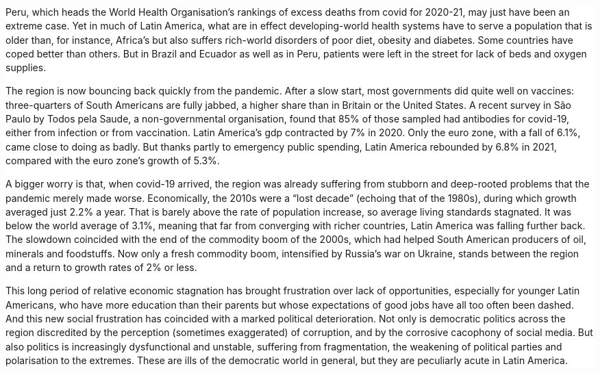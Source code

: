 Peru, which heads the World Health Organisation’s rankings of excess deaths from covid for 2020-21, may just have been an extreme case. Yet in much of Latin America, what are in effect developing-world health systems have to serve a population that is older than, for instance, Africa’s but also suffers rich-world disorders of poor diet, obesity and diabetes. Some countries have coped better than others. But in Brazil and Ecuador as well as in Peru, patients were left in the street for lack of beds and oxygen supplies.

The region is now bouncing back quickly from the pandemic. After a slow start, most governments did quite well on vaccines: three-quarters of South Americans are fully jabbed, a higher share than in Britain or the United States. A recent survey in São Paulo by Todos pela Saude, a non-governmental organisation, found that 85% of those sampled had antibodies for covid-19, either from infection or from vaccination. Latin America’s gdp contracted by 7% in 2020. Only the euro zone, with a fall of 6.1%, came close to doing as badly. But thanks partly to emergency public spending, Latin America rebounded by 6.8% in 2021, compared with the euro zone’s growth of 5.3%. 

A bigger worry is that, when covid-19 arrived, the region was already suffering from stubborn and deep-rooted problems that the pandemic merely made worse. Economically, the 2010s were a “lost decade” (echoing that of the 1980s), during which growth averaged just 2.2% a year. That is barely above the rate of population increase, so average living standards stagnated. It was below the world average of 3.1%, meaning that far from converging with richer countries, Latin America was falling further back. The slowdown coincided with the end of the commodity boom of the 2000s, which had helped South American producers of oil, minerals and foodstuffs. Now only a fresh commodity boom, intensified by Russia’s war on Ukraine, stands between the region and a return to growth rates of 2% or less.

This long period of relative economic stagnation has brought frustration over lack of opportunities, especially for younger Latin Americans, who have more education than their parents but whose expectations of good jobs have all too often been dashed. And this new social frustration has coincided with a marked political deterioration. Not only is democratic politics across the region discredited by the perception (sometimes exaggerated) of corruption, and by the corrosive cacophony of social media. But also politics is increasingly dysfunctional and unstable, suffering from fragmentation, the weakening of political parties and polarisation to the extremes. These are ills of the democratic world in general, but they are peculiarly acute in Latin America. 
